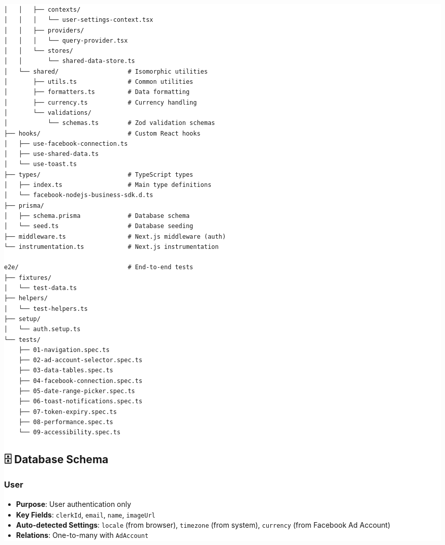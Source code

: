 ```
│   │   ├── contexts/
│   │   │   └── user-settings-context.tsx
│   │   ├── providers/
│   │   │   └── query-provider.tsx
│   │   └── stores/
│   │       └── shared-data-store.ts
│   └── shared/                   # Isomorphic utilities
│       ├── utils.ts              # Common utilities
│       ├── formatters.ts         # Data formatting
│       ├── currency.ts           # Currency handling
│       └── validations/
│           └── schemas.ts        # Zod validation schemas
├── hooks/                        # Custom React hooks
│   ├── use-facebook-connection.ts
│   ├── use-shared-data.ts
│   └── use-toast.ts
├── types/                        # TypeScript types
│   ├── index.ts                  # Main type definitions
│   └── facebook-nodejs-business-sdk.d.ts
├── prisma/
│   ├── schema.prisma             # Database schema
│   └── seed.ts                   # Database seeding
├── middleware.ts                 # Next.js middleware (auth)
└── instrumentation.ts            # Next.js instrumentation

e2e/                              # End-to-end tests
├── fixtures/
│   └── test-data.ts
├── helpers/
│   └── test-helpers.ts
├── setup/
│   └── auth.setup.ts
└── tests/
    ├── 01-navigation.spec.ts
    ├── 02-ad-account-selector.spec.ts
    ├── 03-data-tables.spec.ts
    ├── 04-facebook-connection.spec.ts
    ├── 05-date-range-picker.spec.ts
    ├── 06-toast-notifications.spec.ts
    ├── 07-token-expiry.spec.ts
    ├── 08-performance.spec.ts
    └── 09-accessibility.spec.ts
```

## 🗄️ Database Schema

### User
- **Purpose**: User authentication only
- **Key Fields**: `clerkId`, `email`, `name`, `imageUrl`
- **Auto-detected Settings**: `locale` (from browser), `timezone` (from system), `currency` (from Facebook Ad Account)
- **Relations**: One-to-many with `AdAccount`
